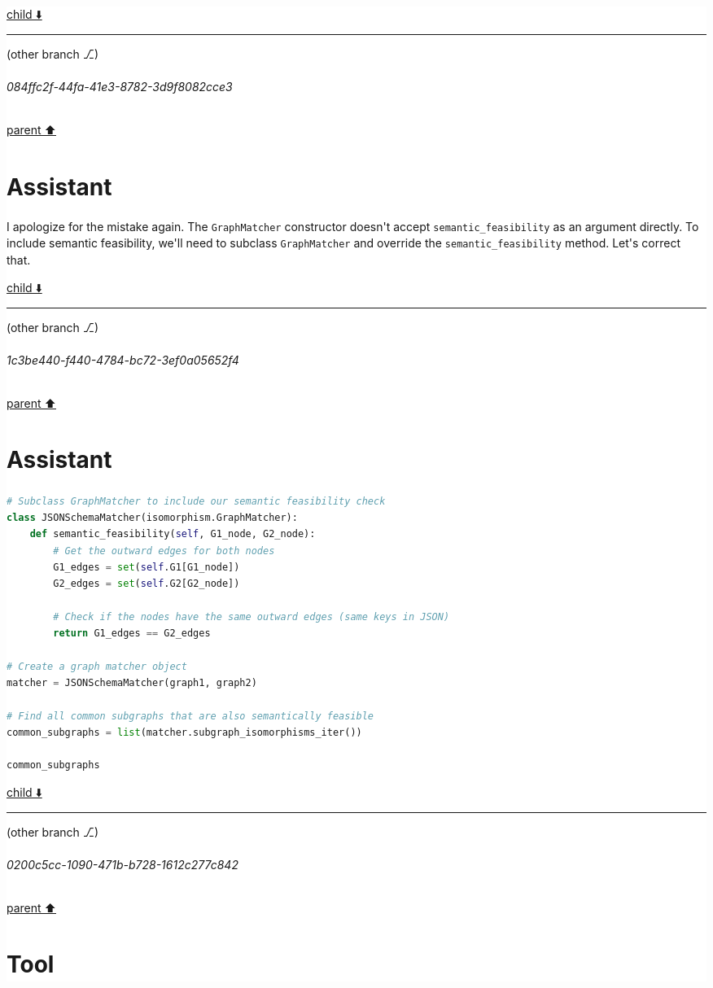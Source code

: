 [child ⬇️](#084ffc2f-44fa-41e3-8782-3d9f8082cce3)

---

(other branch ⎇)
###### 084ffc2f-44fa-41e3-8782-3d9f8082cce3
[parent ⬆️](#50a33b96-9d9e-4443-a492-ea52fddbc682)
# Assistant

I apologize for the mistake again. The `GraphMatcher` constructor doesn't accept `semantic_feasibility` as an argument directly. To include semantic feasibility, we'll need to subclass `GraphMatcher` and override the `semantic_feasibility` method. Let's correct that.

[child ⬇️](#1c3be440-f440-4784-bc72-3ef0a05652f4)

---

(other branch ⎇)
###### 1c3be440-f440-4784-bc72-3ef0a05652f4
[parent ⬆️](#084ffc2f-44fa-41e3-8782-3d9f8082cce3)
# Assistant

```python
# Subclass GraphMatcher to include our semantic feasibility check
class JSONSchemaMatcher(isomorphism.GraphMatcher):
    def semantic_feasibility(self, G1_node, G2_node):
        # Get the outward edges for both nodes
        G1_edges = set(self.G1[G1_node])
        G2_edges = set(self.G2[G2_node])
        
        # Check if the nodes have the same outward edges (same keys in JSON)
        return G1_edges == G2_edges

# Create a graph matcher object
matcher = JSONSchemaMatcher(graph1, graph2)

# Find all common subgraphs that are also semantically feasible
common_subgraphs = list(matcher.subgraph_isomorphisms_iter())

common_subgraphs
```

[child ⬇️](#0200c5cc-1090-471b-b728-1612c277c842)

---

(other branch ⎇)
###### 0200c5cc-1090-471b-b728-1612c277c842
[parent ⬆️](#1c3be440-f440-4784-bc72-3ef0a05652f4)
# Tool
